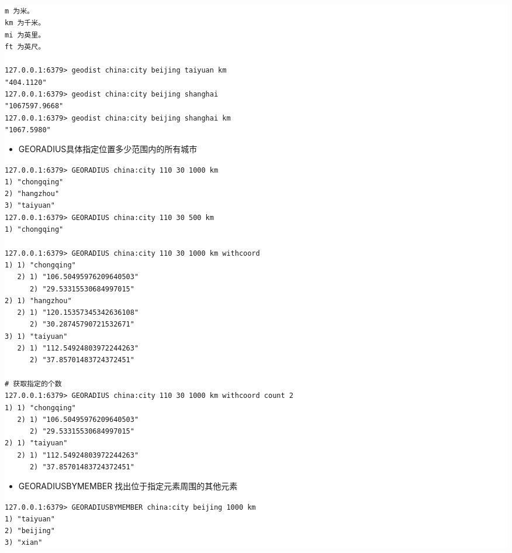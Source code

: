 ```shell
m 为米。
km 为千米。
mi 为英里。
ft 为英尺。

127.0.0.1:6379> geodist china:city beijing taiyuan km
"404.1120"
127.0.0.1:6379> geodist china:city beijing shanghai
"1067597.9668"
127.0.0.1:6379> geodist china:city beijing shanghai km
"1067.5980"

```

- GEORADIUS具体指定位置多少范围内的所有城市

```shell
127.0.0.1:6379> GEORADIUS china:city 110 30 1000 km
1) "chongqing"
2) "hangzhou"
3) "taiyuan"
127.0.0.1:6379> GEORADIUS china:city 110 30 500 km
1) "chongqing"

127.0.0.1:6379> GEORADIUS china:city 110 30 1000 km withcoord
1) 1) "chongqing"
   2) 1) "106.50495976209640503"
      2) "29.53315530684997015"
2) 1) "hangzhou"
   2) 1) "120.15357345342636108"
      2) "30.28745790721532671"
3) 1) "taiyuan"
   2) 1) "112.54924803972244263"
      2) "37.85701483724372451"
      
# 获取指定的个数
127.0.0.1:6379> GEORADIUS china:city 110 30 1000 km withcoord count 2
1) 1) "chongqing"
   2) 1) "106.50495976209640503"
      2) "29.53315530684997015"
2) 1) "taiyuan"
   2) 1) "112.54924803972244263"
      2) "37.85701483724372451"

```

- GEORADIUSBYMEMBER 找出位于指定元素周围的其他元素

```shell
127.0.0.1:6379> GEORADIUSBYMEMBER china:city beijing 1000 km 
1) "taiyuan"
2) "beijing"
3) "xian"
```
